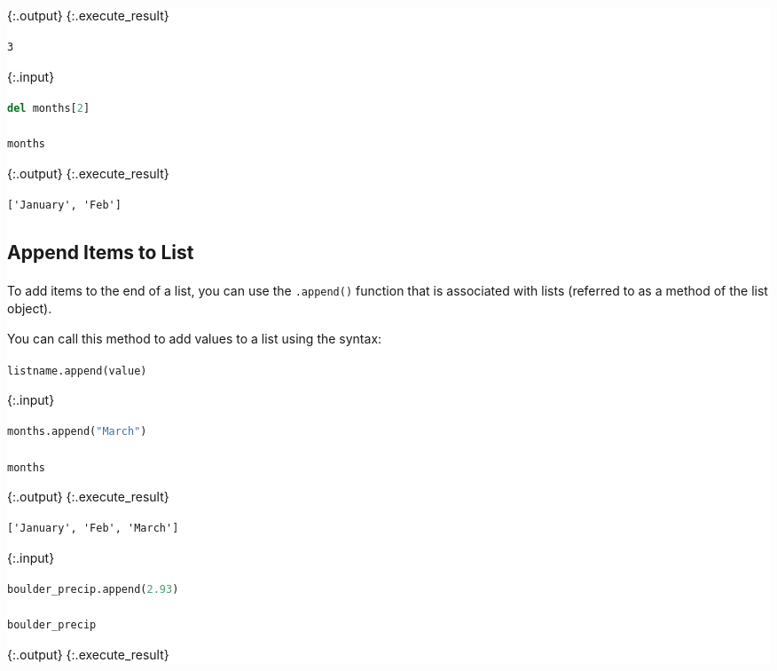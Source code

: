 {:.output}
{:.execute_result}



    3





{:.input}
```python
del months[2]

months
```

{:.output}
{:.execute_result}



    ['January', 'Feb']





## Append Items to List

To add items to the end of a list, you can use the `.append()` function that is associated with lists (referred to as a method of the list object). 

You can call this method to add values to a list using the syntax: 

`listname.append(value)` 

{:.input}
```python
months.append("March")

months
```

{:.output}
{:.execute_result}



    ['January', 'Feb', 'March']





{:.input}
```python
boulder_precip.append(2.93)

boulder_precip
```

{:.output}
{:.execute_result}
